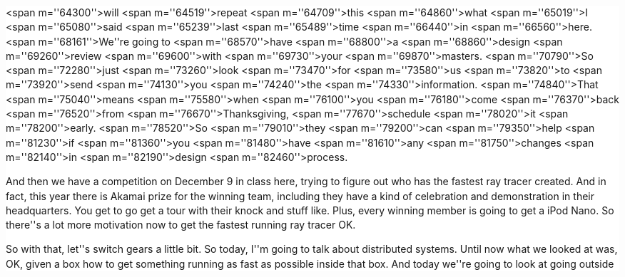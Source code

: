   <span m=''64300''>will</span> <span m=''64519''>repeat</span> <span m=''64709''>this</span>
  <span m=''64860''>what</span> <span m=''65019''>I</span> <span m=''65080''>said</span>
  <span m=''65239''>last</span> <span m=''65489''>time</span> <span m=''66440''>in</span>
  <span m=''66560''>here.</span> <span m=''68161''>We''re going to</span> <span m=''68570''>have</span>
  <span m=''68800''>a</span> <span m=''68860''>design</span> <span m=''69260''>review</span>
  <span m=''69600''>with</span> <span m=''69730''>your</span> <span m=''69870''>masters.</span>
  <span m=''70790''>So</span> <span m=''72280''>just</span> <span m=''73260''>look</span>
  <span m=''73470''>for</span> <span m=''73580''>us</span> <span m=''73820''>to</span>
  <span m=''73920''>send</span> <span m=''74130''>you</span> <span m=''74240''>the</span>
  <span m=''74330''>information.</span> <span m=''74840''>That</span> <span m=''75040''>means</span>
  <span m=''75580''>when</span> <span m=''76100''>you</span> <span m=''76180''>come</span>
  <span m=''76370''>back</span> <span m=''76520''>from</span> <span m=''76670''>Thanksgiving,</span>
  <span m=''77670''>schedule</span> <span m=''78020''>it</span> <span m=''78200''>early.</span>
  <span m=''78520''>So</span> <span m=''79010''>they</span> <span m=''79200''>can</span>
  <span m=''79350''>help</span> <span m=''81230''>if</span> <span m=''81360''>you</span>
  <span m=''81480''>have</span> <span m=''81610''>any</span> <span m=''81750''>changes</span>
  <span m=''82140''>in</span> <span m=''82190''>design</span> <span m=''82460''>process.</span>
  </p><p><span m=''83790''>And</span> <span m=''84050''>then</span> <span m=''84930''>we</span>
  <span m=''85050''>have a</span> <span m=''85230''>competition</span> <span m=''85710''>on</span>
  <span m=''85820''>December</span> <span m=''86160''>9</span> <span m=''86530''>in</span>
  <span m=''87030''>class</span> <span m=''87350''>here,</span> <span m=''87820''>trying</span>
  <span m=''88010''>to</span> <span m=''88050''>figure</span> <span m=''88250''>out</span>
  <span m=''88360''>who</span> <span m=''88550''>has</span> <span m=''88740''>the</span>
  <span m=''88840''>fastest</span> <span m=''90100''>ray</span> <span m=''90540''>tracer</span>
  <span m=''92900''>created.</span> <span m=''93650''>And</span> <span m=''94180''>in</span>
  <span m=''94310''>fact,</span> <span m=''94700''>this</span> <span m=''94790''>year</span>
  <span m=''95723''>there</span> <span m=''96530''>is</span> <span m=''96830''>Akamai</span>
  <span m=''97310''>prize for the</span> <span m=''97660''>winning</span> <span m=''98080''>team,</span>
  <span m=''98410''>including</span> <span m=''99880''>they</span> <span m=''100230''>have</span>
  <span m=''100350''>a kind of</span> <span m=''100400''>celebration</span> <span
  m=''101010''>and</span> <span m=''101400''>demonstration</span> <span m=''101980''>in</span>
  <span m=''102090''>their</span> <span m=''102200''>headquarters.</span> <span m=''102790''>You</span>
  <span m=''103050''>get</span> <span m=''103580''>to</span> <span m=''103900''>go</span>
  <span m=''104220''>get a tour</span> <span m=''104730''>with</span> <span m=''104910''>their</span>
  <span m=''105290''>knock</span> <span m=''105760''>and</span> <span m=''105850''>stuff</span>
  <span m=''106080''>like.</span> <span m=''106590''>Plus,</span> <span m=''107630''>every</span>
  <span m=''107990''>winning</span> <span m=''108300''>member</span> <span m=''108660''>is</span>
  <span m=''108850''>going</span> <span m=''108980''>to</span> <span m=''109110''>get</span>
  <span m=''109310''>a</span> <span m=''110930''>iPod</span> <span m=''111410''>Nano.</span>
  <span m=''112440''>So</span> <span m=''113510''>there''s</span> <span m=''113780''>a</span>
  <span m=''113800''>lot</span> <span m=''114140''>more</span> <span m=''114450''>motivation</span>
  <span m=''114860''>now</span> <span m=''115040''>to</span> <span m=''115140''>get</span>
  <span m=''115360''>the</span> <span m=''115440''>fastest</span> <span m=''116010''>running</span>
  <span m=''118450''>ray</span> <span m=''118840''>tracer</span> <span m=''119240''>OK.</span>
  </p><p><span m=''120280''>So</span> <span m=''120770''>with</span> <span m=''120940''>that,</span>
  <span m=''122750''>let''s</span> <span m=''123430''>switch</span> <span m=''123690''>gears</span>
  <span m=''123970''>a</span> <span m=''123990''>little</span> <span m=''124200''>bit.</span>
  <span m=''124770''>So</span> <span m=''124910''>today,</span> <span m=''125240''>I''m</span>
  <span m=''125420''>going</span> <span m=''125610''>to</span> <span m=''125710''>talk</span>
  <span m=''126100''>about</span> <span m=''128380''>distributed</span> <span m=''128940''>systems.</span>
  <span m=''130039''>Until</span> <span m=''130600''>now</span> <span m=''131030''>what</span>
  <span m=''131240''>we</span> <span m=''131310''>looked</span> <span m=''131530''>at</span>
  <span m=''131800''>was,</span> <span m=''131930''>OK,</span> <span m=''132290''>given</span>
  <span m=''132610''>a box</span> <span m=''133240''>how</span> <span m=''133410''>to</span>
  <span m=''133580''>get</span> <span m=''133960''>something</span> <span m=''134260''>running</span>
  <span m=''134600''>as</span> <span m=''134860''>fast</span> <span m=''135300''>as
  possible</span> <span m=''135720''>inside</span> <span m=''135970''>that</span>
  <span m=''136110''>box.</span> <span m=''138555''>And</span> <span m=''138890''>today</span>
  <span m=''139160''>we''re</span> <span m=''139310''>going to</span> <span m=''139600''>look</span>
  <span m=''139900''>at</span> <span m=''140760''>going</span> <span m=''141790''>outside</span>
